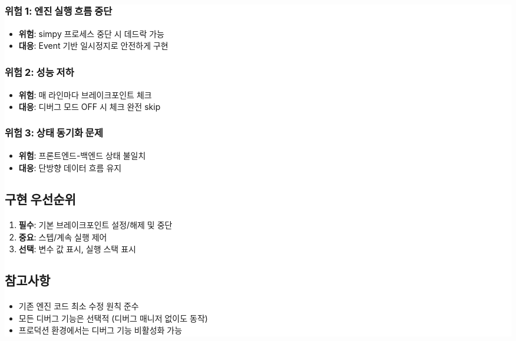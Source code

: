 ### 위험 1: 엔진 실행 흐름 중단
- **위험**: simpy 프로세스 중단 시 데드락 가능
- **대응**: Event 기반 일시정지로 안전하게 구현

### 위험 2: 성능 저하
- **위험**: 매 라인마다 브레이크포인트 체크
- **대응**: 디버그 모드 OFF 시 체크 완전 skip

### 위험 3: 상태 동기화 문제
- **위험**: 프론트엔드-백엔드 상태 불일치
- **대응**: 단방향 데이터 흐름 유지

## 구현 우선순위
1. **필수**: 기본 브레이크포인트 설정/해제 및 중단
2. **중요**: 스텝/계속 실행 제어
3. **선택**: 변수 값 표시, 실행 스택 표시

## 참고사항
- 기존 엔진 코드 최소 수정 원칙 준수
- 모든 디버그 기능은 선택적 (디버그 매니저 없이도 동작)
- 프로덕션 환경에서는 디버그 기능 비활성화 가능